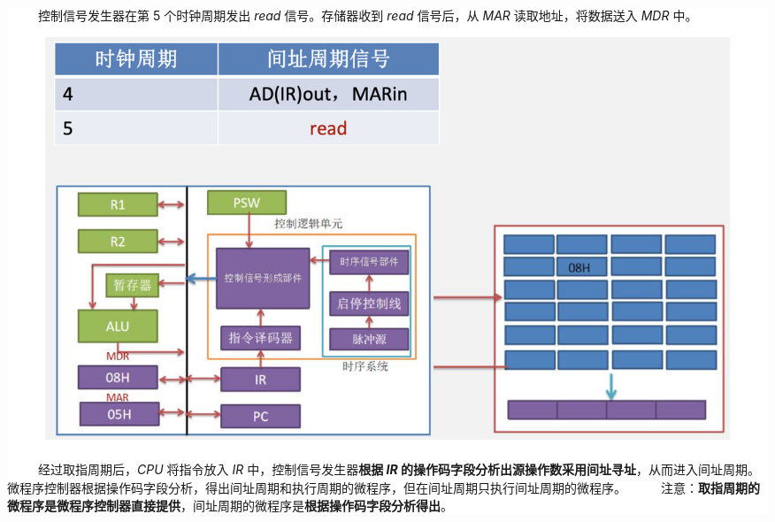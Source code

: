 &emsp;&emsp;&ensp;控制信号发生器在第 ${5}$ 个时钟周期发出 ${read}$ 信号。存储器收到 ${read}$ 信号后，从 ${MAR}$ 读取地址，将数据送入 ${MDR}$ 中。

<div style=" margin: 0 auto; max-width: 90%;">
<img src="image-11.png" alt="Alt text" style="margin-top: 0; margin-bottom: 10px;" align="center">
</div>

&emsp;&emsp;&ensp;经过取指周期后，${CPU}$ 将指令放入 ${IR}$ 中，控制信号发生器**根据 ${IR}$ 的操作码字段分析出源操作数采用间址寻址**，从而进入间址周期。微程序控制器根据操作码字段分析，得出间址周期和执行周期的微程序，但在间址周期只执行间址周期的微程序。
&emsp;&emsp;&ensp;注意：**取指周期的微程序是微程序控制器直接提供**，间址周期的微程序是**根据操作码字段分析得出**。

<div style=" margin: 0 auto; max-width: 50%;">